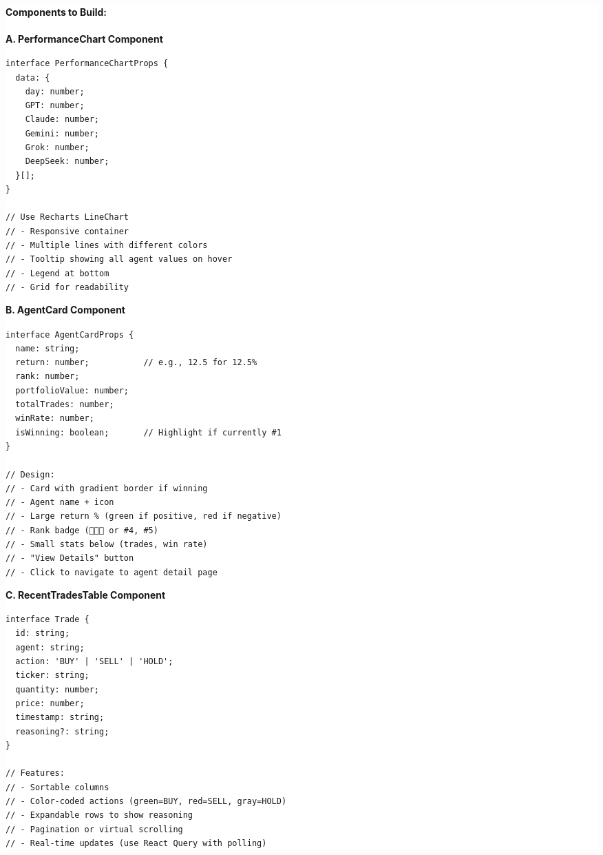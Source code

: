 #### Components to Build:

**A. PerformanceChart Component**
```tsx
interface PerformanceChartProps {
  data: {
    day: number;
    GPT: number;
    Claude: number;
    Gemini: number;
    Grok: number;
    DeepSeek: number;
  }[];
}

// Use Recharts LineChart
// - Responsive container
// - Multiple lines with different colors
// - Tooltip showing all agent values on hover
// - Legend at bottom
// - Grid for readability
```

**B. AgentCard Component**
```tsx
interface AgentCardProps {
  name: string;
  return: number;           // e.g., 12.5 for 12.5%
  rank: number;
  portfolioValue: number;
  totalTrades: number;
  winRate: number;
  isWinning: boolean;       // Highlight if currently #1
}

// Design:
// - Card with gradient border if winning
// - Agent name + icon
// - Large return % (green if positive, red if negative)
// - Rank badge (🥇🥈🥉 or #4, #5)
// - Small stats below (trades, win rate)
// - "View Details" button
// - Click to navigate to agent detail page
```

**C. RecentTradesTable Component**
```tsx
interface Trade {
  id: string;
  agent: string;
  action: 'BUY' | 'SELL' | 'HOLD';
  ticker: string;
  quantity: number;
  price: number;
  timestamp: string;
  reasoning?: string;
}

// Features:
// - Sortable columns
// - Color-coded actions (green=BUY, red=SELL, gray=HOLD)
// - Expandable rows to show reasoning
// - Pagination or virtual scrolling
// - Real-time updates (use React Query with polling)
```
